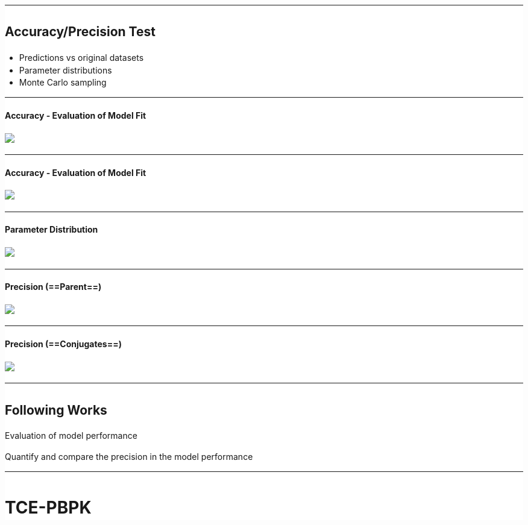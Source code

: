 ----

## Accuracy/Precision Test
- Predictions vs original datasets
- Parameter distributions
- Monte Carlo sampling

----

#### Accuracy - Evaluation of Model Fit

![](https://i.imgur.com/XRefmZT.png)

----

#### Accuracy - Evaluation of Model Fit

![](https://i.imgur.com/75afULI.png)


----

#### Parameter Distribution

![](https://i.imgur.com/Ojdpr1M.png)

----

#### Precision (==Parent==)


![](https://i.imgur.com/lenTjbo.png)

----

#### Precision (==Conjugates==)


![](https://i.imgur.com/cEsdW4W.png)


----

## Following Works

Evaluation of model performance 

Quantify and compare the precision in the model performance

---

# TCE-PBPK
